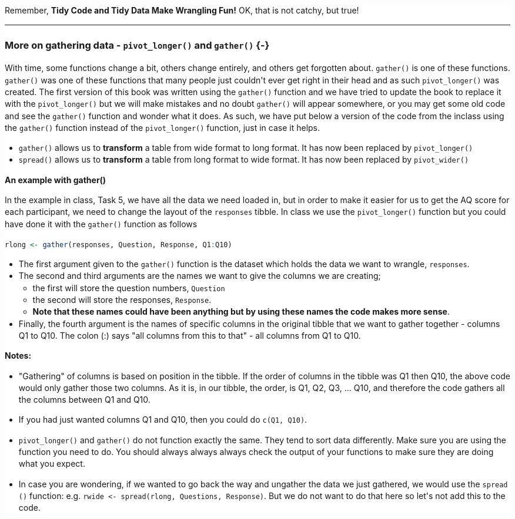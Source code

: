 Remember, **Tidy Code and Tidy Data Make Wrangling Fun!** OK, that is not catchy, but true!

---

### More on gathering data - `pivot_longer()` and `gather()` {-}

With time, some functions change a bit, others change entirely, and others get forgotten about. `gather()` is one of these functions. `gather()` was one of these functions that many people just couldn't ever get right in their head and as such `pivot_longer()` was created. The first version of this book was written using the `gather()` function and we have tried to update the book to replace it with the `pivot_longer()` but we will make mistakes and no doubt `gather()` will appear somewhere, or you may get some old code and see the `gather()` function and wonder what it does. As such, we have put below a version of the code from the inclass using the `gather()` function instead of the `pivot_longer()` function, just in case it helps.

* `gather()` allows us to **transform** a table from wide format to long format. It has now been replaced by `pivot_longer()`
* `spread()` allows us to **transform** a table from long format to wide format. It has now been replaced by `pivot_wider()`

**An example with gather()**

In the example in class, Task 5, we have all the data we need loaded in, but in order to make it easier for us to get the AQ score for each participant, we need to change the layout of the `responses` tibble. In class we use the `pivot_longer()` function but you could have done it with the `gather()` function as follows


```r
rlong <- gather(responses, Question, Response, Q1:Q10)
```

* The first argument given to the `gather()` function is the dataset which holds the data we want to wrangle, `responses`. 
* The second and third arguments are the names we want to give the columns we are creating; 
    - the first will store the question numbers, `Question` 
    - the second will store the responses, `Response`. 
    - **Note that these names could have been anything but by using these names the code makes more sense**. 
* Finally, the fourth argument is the names of specific columns in the original tibble that we want to gather together - columns Q1 to Q10. The colon (:) says "all columns from this to that" - all columns from Q1 to Q10. 

**Notes:** 

* "Gathering" of columns is based on position in the tibble.  If the order of columns in the tibble was Q1 then Q10, the above code would only gather those two columns. As it is, in our tibble, the order, is Q1, Q2, Q3, ... Q10, and therefore the code gathers all the columns between Q1 and Q10.   

* If you had just wanted columns Q1 and Q10, then you could do `c(Q1, Q10)`.

* `pivot_longer()` and `gather()` do not function exactly the same. They tend to sort data differently. Make sure you are using the function you need to do. You should always always always check the output of your functions to make sure they are doing what you expect.

* In case you are wondering, if we wanted to go back the way and ungather the data we just gathered, we would use the `spread()` function: e.g. `rwide <- spread(rlong, Questions, Response)`. But we do not want to do that here so let's not add this to the code. 
